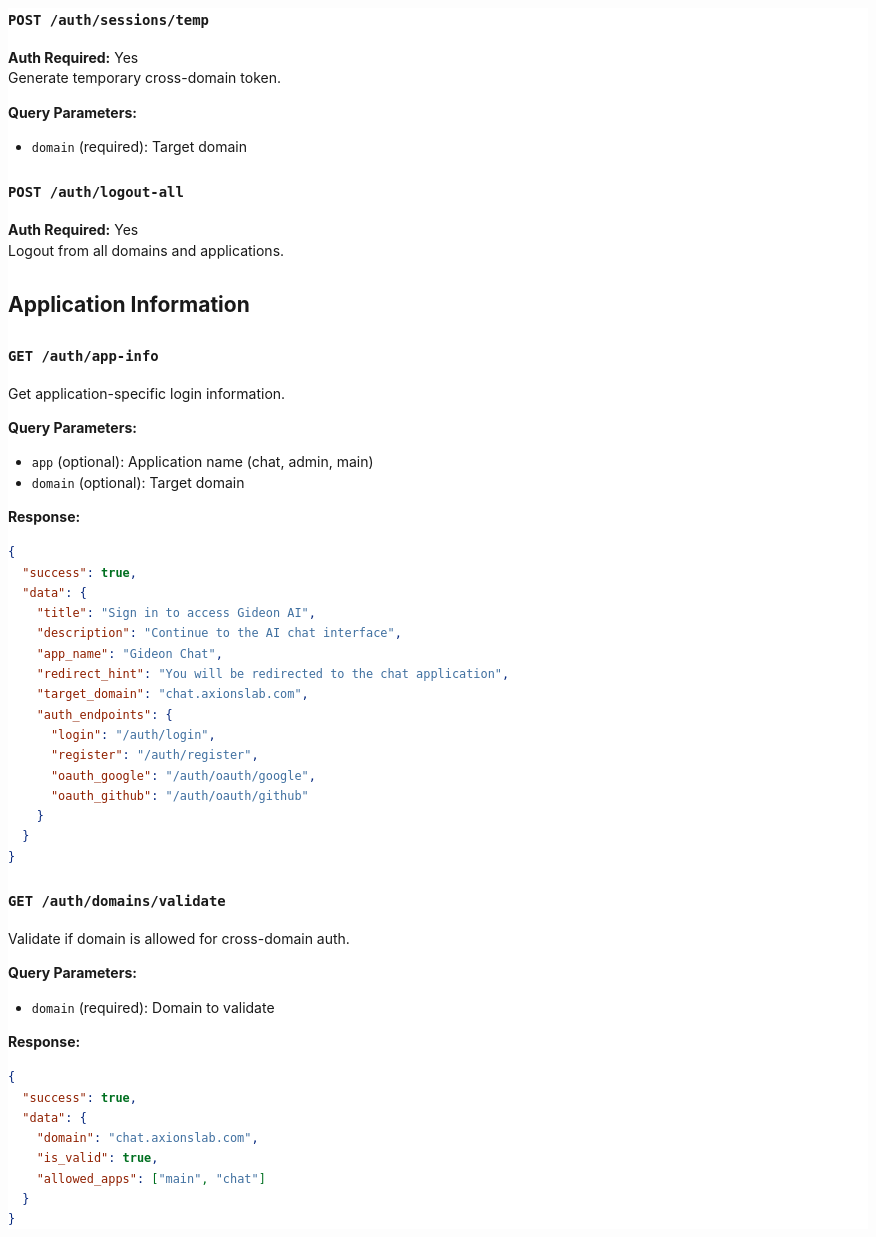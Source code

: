 ### `POST /auth/sessions/temp`
**Auth Required:** Yes  
Generate temporary cross-domain token.

**Query Parameters:**
- `domain` (required): Target domain

### `POST /auth/logout-all`
**Auth Required:** Yes  
Logout from all domains and applications.

## Application Information

### `GET /auth/app-info`
Get application-specific login information.

**Query Parameters:**
- `app` (optional): Application name (chat, admin, main)
- `domain` (optional): Target domain

**Response:**
```json
{
  "success": true,
  "data": {
    "title": "Sign in to access Gideon AI",
    "description": "Continue to the AI chat interface",
    "app_name": "Gideon Chat",
    "redirect_hint": "You will be redirected to the chat application",
    "target_domain": "chat.axionslab.com",
    "auth_endpoints": {
      "login": "/auth/login",
      "register": "/auth/register",
      "oauth_google": "/auth/oauth/google",
      "oauth_github": "/auth/oauth/github"
    }
  }
}
```

### `GET /auth/domains/validate`
Validate if domain is allowed for cross-domain auth.

**Query Parameters:**
- `domain` (required): Domain to validate

**Response:**
```json
{
  "success": true,
  "data": {
    "domain": "chat.axionslab.com",
    "is_valid": true,
    "allowed_apps": ["main", "chat"]
  }
}
```
